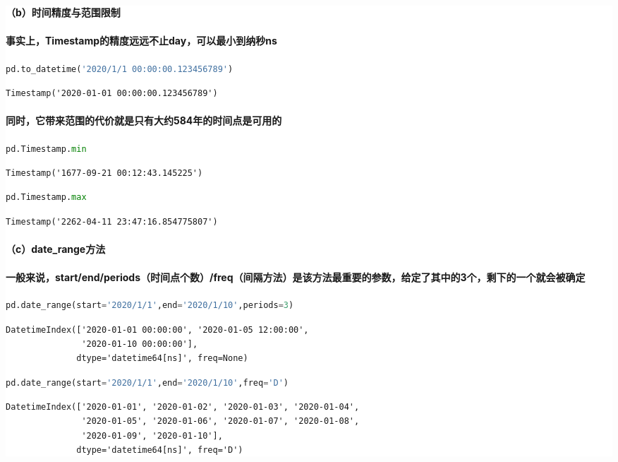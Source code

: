 

#### （b）时间精度与范围限制
#### 事实上，Timestamp的精度远远不止day，可以最小到纳秒ns


```python
pd.to_datetime('2020/1/1 00:00:00.123456789')
```




    Timestamp('2020-01-01 00:00:00.123456789')



#### 同时，它带来范围的代价就是只有大约584年的时间点是可用的


```python
pd.Timestamp.min
```




    Timestamp('1677-09-21 00:12:43.145225')




```python
pd.Timestamp.max
```




    Timestamp('2262-04-11 23:47:16.854775807')



#### （c）date_range方法
#### 一般来说，start/end/periods（时间点个数）/freq（间隔方法）是该方法最重要的参数，给定了其中的3个，剩下的一个就会被确定


```python
pd.date_range(start='2020/1/1',end='2020/1/10',periods=3)
```




    DatetimeIndex(['2020-01-01 00:00:00', '2020-01-05 12:00:00',
                   '2020-01-10 00:00:00'],
                  dtype='datetime64[ns]', freq=None)




```python
pd.date_range(start='2020/1/1',end='2020/1/10',freq='D')
```




    DatetimeIndex(['2020-01-01', '2020-01-02', '2020-01-03', '2020-01-04',
                   '2020-01-05', '2020-01-06', '2020-01-07', '2020-01-08',
                   '2020-01-09', '2020-01-10'],
                  dtype='datetime64[ns]', freq='D')
